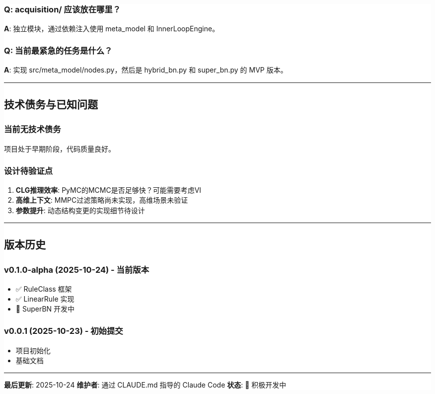 ### Q: acquisition/ 应该放在哪里？
**A**: 独立模块，通过依赖注入使用 meta_model 和 InnerLoopEngine。

### Q: 当前最紧急的任务是什么？
**A**: 实现 src/meta_model/nodes.py，然后是 hybrid_bn.py 和 super_bn.py 的 MVP 版本。

---

## 技术债务与已知问题

### 当前无技术债务
项目处于早期阶段，代码质量良好。

### 设计待验证点
1. **CLG推理效率**: PyMC的MCMC是否足够快？可能需要考虑VI
2. **高维上下文**: MMPC过滤策略尚未实现，高维场景未验证
3. **参数提升**: 动态结构变更的实现细节待设计

---

## 版本历史

### v0.1.0-alpha (2025-10-24) - 当前版本
- ✅ RuleClass 框架
- ✅ LinearRule 实现
- 🚧 SuperBN 开发中

### v0.0.1 (2025-10-23) - 初始提交
- 项目初始化
- 基础文档

---

**最后更新**: 2025-10-24
**维护者**: 通过 CLAUDE.md 指导的 Claude Code
**状态**: 🚧 积极开发中

